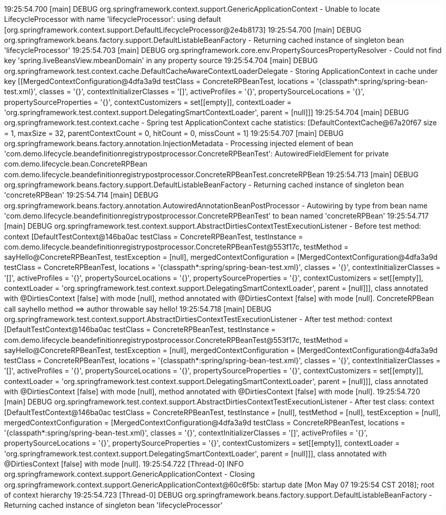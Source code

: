 19:25:54.700 [main] DEBUG org.springframework.context.support.GenericApplicationContext - Unable to locate LifecycleProcessor with name 'lifecycleProcessor': using default [org.springframework.context.support.DefaultLifecycleProcessor@2e4b8173]
19:25:54.700 [main] DEBUG org.springframework.beans.factory.support.DefaultListableBeanFactory - Returning cached instance of singleton bean 'lifecycleProcessor'
19:25:54.703 [main] DEBUG org.springframework.core.env.PropertySourcesPropertyResolver - Could not find key 'spring.liveBeansView.mbeanDomain' in any property source
19:25:54.704 [main] DEBUG org.springframework.test.context.cache.DefaultCacheAwareContextLoaderDelegate - Storing ApplicationContext in cache under key [[MergedContextConfiguration@4dfa3a9d testClass = ConcreteRPBeanTest, locations = '{classpath*:spring/spring-bean-test.xml}', classes = '{}', contextInitializerClasses = '[]', activeProfiles = '{}', propertySourceLocations = '{}', propertySourceProperties = '{}', contextCustomizers = set[[empty]], contextLoader = 'org.springframework.test.context.support.DelegatingSmartContextLoader', parent = [null]]]
19:25:54.704 [main] DEBUG org.springframework.test.context.cache - Spring test ApplicationContext cache statistics: [DefaultContextCache@67a20f67 size = 1, maxSize = 32, parentContextCount = 0, hitCount = 0, missCount = 1]
19:25:54.707 [main] DEBUG org.springframework.beans.factory.annotation.InjectionMetadata - Processing injected element of bean 'com.demo.lifecycle.beandefinitionregistrypostprocessor.ConcreteRPBeanTest': AutowiredFieldElement for private com.demo.lifecycle.bean.ConcreteRPBean com.demo.lifecycle.beandefinitionregistrypostprocessor.ConcreteRPBeanTest.concreteRPBean
19:25:54.713 [main] DEBUG org.springframework.beans.factory.support.DefaultListableBeanFactory - Returning cached instance of singleton bean 'concreteRPBean'
19:25:54.714 [main] DEBUG org.springframework.beans.factory.annotation.AutowiredAnnotationBeanPostProcessor - Autowiring by type from bean name 'com.demo.lifecycle.beandefinitionregistrypostprocessor.ConcreteRPBeanTest' to bean named 'concreteRPBean'
19:25:54.717 [main] DEBUG org.springframework.test.context.support.AbstractDirtiesContextTestExecutionListener - Before test method: context [DefaultTestContext@146ba0ac testClass = ConcreteRPBeanTest, testInstance = com.demo.lifecycle.beandefinitionregistrypostprocessor.ConcreteRPBeanTest@553f17c, testMethod = sayHello@ConcreteRPBeanTest, testException = [null], mergedContextConfiguration = [MergedContextConfiguration@4dfa3a9d testClass = ConcreteRPBeanTest, locations = '{classpath*:spring/spring-bean-test.xml}', classes = '{}', contextInitializerClasses = '[]', activeProfiles = '{}', propertySourceLocations = '{}', propertySourceProperties = '{}', contextCustomizers = set[[empty]], contextLoader = 'org.springframework.test.context.support.DelegatingSmartContextLoader', parent = [null]]], class annotated with @DirtiesContext [false] with mode [null], method annotated with @DirtiesContext [false] with mode [null].
ConcreteRPBean call sayhello method ==> author throwable say hello!
19:25:54.718 [main] DEBUG org.springframework.test.context.support.AbstractDirtiesContextTestExecutionListener - After test method: context [DefaultTestContext@146ba0ac testClass = ConcreteRPBeanTest, testInstance = com.demo.lifecycle.beandefinitionregistrypostprocessor.ConcreteRPBeanTest@553f17c, testMethod = sayHello@ConcreteRPBeanTest, testException = [null], mergedContextConfiguration = [MergedContextConfiguration@4dfa3a9d testClass = ConcreteRPBeanTest, locations = '{classpath*:spring/spring-bean-test.xml}', classes = '{}', contextInitializerClasses = '[]', activeProfiles = '{}', propertySourceLocations = '{}', propertySourceProperties = '{}', contextCustomizers = set[[empty]], contextLoader = 'org.springframework.test.context.support.DelegatingSmartContextLoader', parent = [null]]], class annotated with @DirtiesContext [false] with mode [null], method annotated with @DirtiesContext [false] with mode [null].
19:25:54.720 [main] DEBUG org.springframework.test.context.support.AbstractDirtiesContextTestExecutionListener - After test class: context [DefaultTestContext@146ba0ac testClass = ConcreteRPBeanTest, testInstance = [null], testMethod = [null], testException = [null], mergedContextConfiguration = [MergedContextConfiguration@4dfa3a9d testClass = ConcreteRPBeanTest, locations = '{classpath*:spring/spring-bean-test.xml}', classes = '{}', contextInitializerClasses = '[]', activeProfiles = '{}', propertySourceLocations = '{}', propertySourceProperties = '{}', contextCustomizers = set[[empty]], contextLoader = 'org.springframework.test.context.support.DelegatingSmartContextLoader', parent = [null]]], class annotated with @DirtiesContext [false] with mode [null].
19:25:54.722 [Thread-0] INFO org.springframework.context.support.GenericApplicationContext - Closing org.springframework.context.support.GenericApplicationContext@60c6f5b: startup date [Mon May 07 19:25:54 CST 2018]; root of context hierarchy
19:25:54.723 [Thread-0] DEBUG org.springframework.beans.factory.support.DefaultListableBeanFactory - Returning cached instance of singleton bean 'lifecycleProcessor'